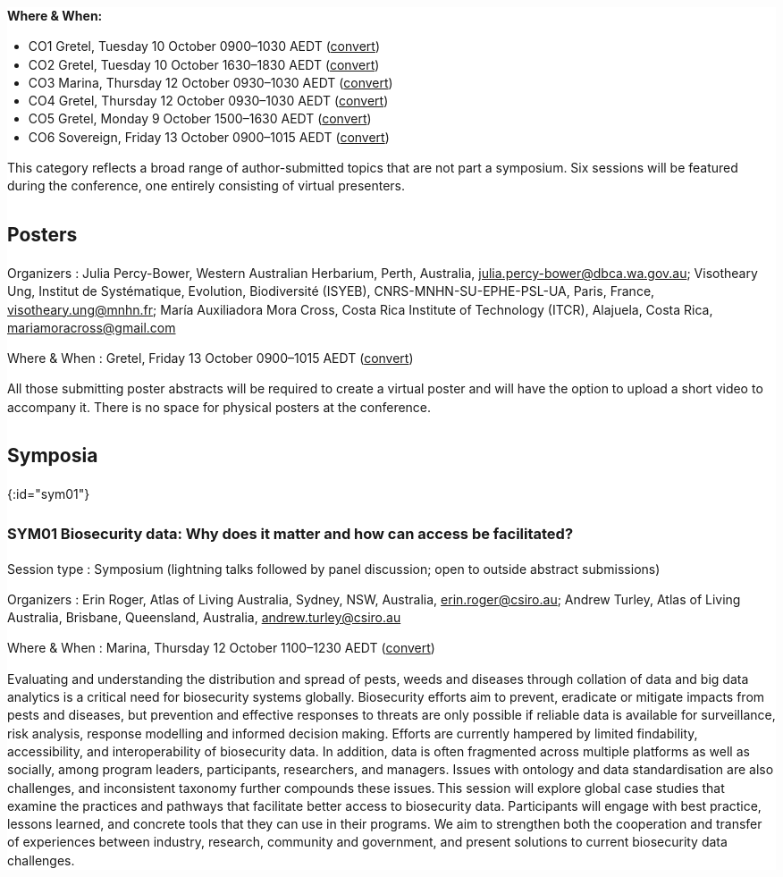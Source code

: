 **Where & When:**
 - CO1 Gretel, Tuesday 10 October 0900–1030 AEDT ([convert](https://www.timeanddate.com/worldclock/fixedtime.html?msg=CO1&iso=20231010T09&p1=396&ah=1&am=30))
 - CO2 Gretel, Tuesday 10 October 1630–1830 AEDT ([convert](https://www.timeanddate.com/worldclock/fixedtime.html?msg=CO2&iso=20231010T1630&p1=396&ah=2))
 - CO3 Marina, Thursday 12 October 0930–1030 AEDT ([convert](https://www.timeanddate.com/worldclock/fixedtime.html?msg=CO3&iso=20231012T0930&p1=396&ah=1))
 - CO4 Gretel, Thursday 12 October 0930–1030 AEDT ([convert](https://www.timeanddate.com/worldclock/fixedtime.html?msg=CO4&iso=20231012T0930&p1=396&ah=1))
 - CO5 Gretel, Monday 9 October 1500–1630 AEDT ([convert](https://www.timeanddate.com/worldclock/fixedtime.html?msg=CO5&iso=20231009T15&p1=396&ah=1&am=30))
 - CO6 Sovereign, Friday 13 October 0900–1015 AEDT ([convert](https://www.timeanddate.com/worldclock/fixedtime.html?msg=CO6&iso=20231013T09&p1=396&ah=1&am=15))

This category reflects a broad range of author-submitted topics that are not part a symposium. Six sessions will be featured during the conference, one entirely consisting of virtual presenters. 

## Posters

Organizers
: Julia Percy-Bower, Western Australian Herbarium, Perth, Australia, <julia.percy-bower@dbca.wa.gov.au>; Visotheary Ung, Institut de Systématique, Evolution, Biodiversité (ISYEB), CNRS-MNHN-SU-EPHE-PSL-UA, Paris, France, <visotheary.ung@mnhn.fr>; María Auxiliadora Mora Cross, Costa Rica Institute of Technology (ITCR), Alajuela, Costa Rica, <mariamoracross@gmail.com>

Where & When
: Gretel, Friday 13 October 0900–1015 AEDT ([convert](https://www.timeanddate.com/worldclock/fixedtime.html?msg=Posters&iso=20231013T09&p1=396&ah=1&am=15))

All those submitting poster abstracts will be required to create a virtual poster and will have the option to upload a short video to accompany it. There is no space for physical posters at the conference.

## Symposia

{:id="sym01"}
### SYM01 Biosecurity data: Why does it matter and how can access be facilitated?

Session type
: Symposium (lightning talks followed by panel discussion; open to outside abstract submissions)

Organizers
: Erin Roger, Atlas of Living Australia, Sydney, NSW, Australia, <erin.roger@csiro.au>; Andrew Turley, Atlas of Living Australia, Brisbane, Queensland, Australia, <andrew.turley@csiro.au> 

Where & When
: Marina, Thursday 12 October 1100–1230 AEDT ([convert](https://www.timeanddate.com/worldclock/fixedtime.html?msg=SYM01&iso=20231012T11&p1=396&ah=1&am=30))

Evaluating and understanding the distribution and spread of pests, weeds and diseases through collation of data and big data analytics is a critical need for biosecurity systems globally. Biosecurity efforts aim to prevent, eradicate or mitigate impacts from pests and diseases, but prevention and effective responses to threats are only possible if reliable data is available for surveillance, risk analysis, response modelling and informed decision making. Efforts are currently hampered by limited findability, accessibility, and interoperability of biosecurity data. In addition, data is often fragmented across multiple platforms as well as socially, among program leaders, participants, researchers, and managers. Issues with ontology and data standardisation are also challenges, and inconsistent taxonomy further compounds these issues. This session will explore global case studies that examine the practices and pathways that facilitate better access to biosecurity data. Participants will engage with best practice, lessons learned, and concrete tools that they can use in their programs. We aim to strengthen both the cooperation and transfer of experiences between industry, research, community and government, and present solutions to current biosecurity data challenges.
